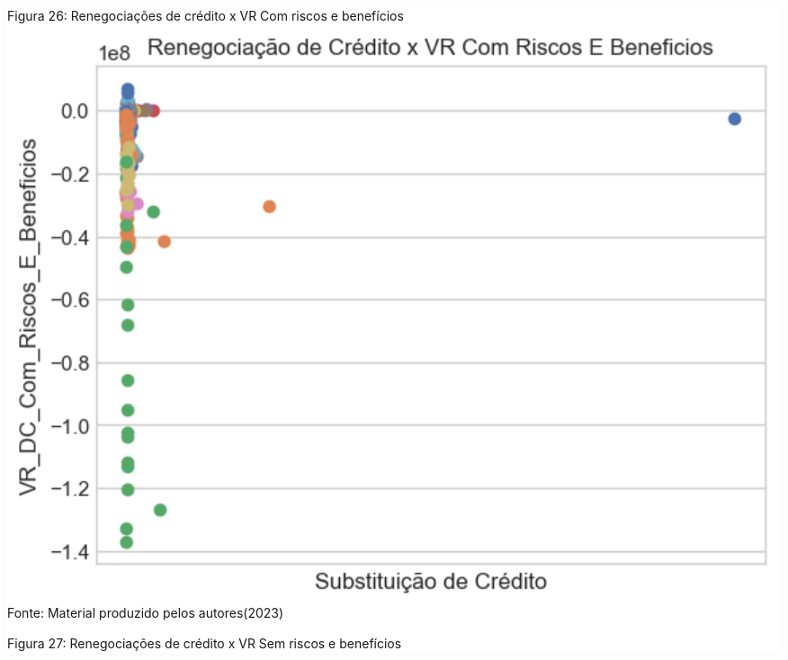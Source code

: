 Figura 26: Renegociações de crédito x VR Com riscos e benefícios
<img src="./outros/reneg_credito_vr_com.png">
Fonte: Material produzido pelos autores(2023)

Figura 27: Renegociações de crédito x VR Sem riscos e benefícios